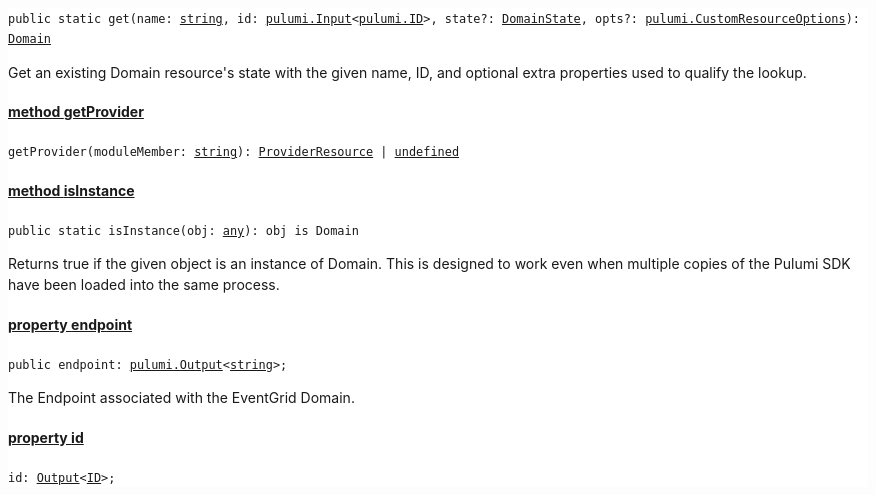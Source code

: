 
<pre class="highlight"><code><span class='kd'>public static </span>get(name: <span class='kd'><a href='https://developer.mozilla.org/en-US/docs/Web/JavaScript/Reference/Global_Objects/String'>string</a></span>, id: <a href='/docs/reference/pkg/nodejs/pulumi/pulumi/#Input'>pulumi.Input</a>&lt;<a href='/docs/reference/pkg/nodejs/pulumi/pulumi/#ID'>pulumi.ID</a>&gt;, state?: <a href='#DomainState'>DomainState</a>, opts?: <a href='/docs/reference/pkg/nodejs/pulumi/pulumi/#CustomResourceOptions'>pulumi.CustomResourceOptions</a>): <a href='#Domain'>Domain</a></code></pre>


Get an existing Domain resource's state with the given name, ID, and optional extra
properties used to qualify the lookup.

<h4 class="pdoc-member-header" id="Domain-getProvider">
<a class="pdoc-child-name" href="https://github.com/pulumi/pulumi-azure/blob/b3cc20bdfecc18d2930ee34b92e74fb2d96db10d/sdk/nodejs/eventgrid/domain.ts#L30">method <b>getProvider</b></a>
</h4>


<pre class="highlight"><code><span class='kd'></span>getProvider(moduleMember: <span class='kd'><a href='https://developer.mozilla.org/en-US/docs/Web/JavaScript/Reference/Global_Objects/String'>string</a></span>): <a href='/docs/reference/pkg/nodejs/pulumi/pulumi/#ProviderResource'>ProviderResource</a> | <span class='kd'><a href='https://developer.mozilla.org/en-US/docs/Web/JavaScript/Reference/Global_Objects/undefined'>undefined</a></span></code></pre>

<h4 class="pdoc-member-header" id="Domain-isInstance">
<a class="pdoc-child-name" href="https://github.com/pulumi/pulumi-azure/blob/b3cc20bdfecc18d2930ee34b92e74fb2d96db10d/sdk/nodejs/eventgrid/domain.ts#L51">method <b>isInstance</b></a>
</h4>


<pre class="highlight"><code><span class='kd'>public static </span>isInstance(obj: <span class='kd'><a href='https://www.typescriptlang.org/docs/handbook/basic-types.html#any'>any</a></span>): obj is Domain</code></pre>


Returns true if the given object is an instance of Domain.  This is designed to work even
when multiple copies of the Pulumi SDK have been loaded into the same process.

<h4 class="pdoc-member-header" id="Domain-endpoint">
<a class="pdoc-child-name" href="https://github.com/pulumi/pulumi-azure/blob/b3cc20bdfecc18d2930ee34b92e74fb2d96db10d/sdk/nodejs/eventgrid/domain.ts#L61">property <b>endpoint</b></a>
</h4>

<pre class="highlight"><code><span class='kd'>public </span>endpoint: <a href='/docs/reference/pkg/nodejs/pulumi/pulumi/#Output'>pulumi.Output</a>&lt;<span class='kd'><a href='https://developer.mozilla.org/en-US/docs/Web/JavaScript/Reference/Global_Objects/String'>string</a></span>&gt;;</code></pre>

The Endpoint associated with the EventGrid Domain.

<h4 class="pdoc-member-header" id="Domain-id">
<a class="pdoc-child-name" href="https://github.com/pulumi/pulumi-azure/blob/b3cc20bdfecc18d2930ee34b92e74fb2d96db10d/sdk/nodejs/eventgrid/domain.ts#L30">property <b>id</b></a>
</h4>

<pre class="highlight"><code><span class='kd'></span>id: <a href='/docs/reference/pkg/nodejs/pulumi/pulumi/#Output'>Output</a>&lt;<a href='/docs/reference/pkg/nodejs/pulumi/pulumi/#ID'>ID</a>&gt;;</code></pre>
